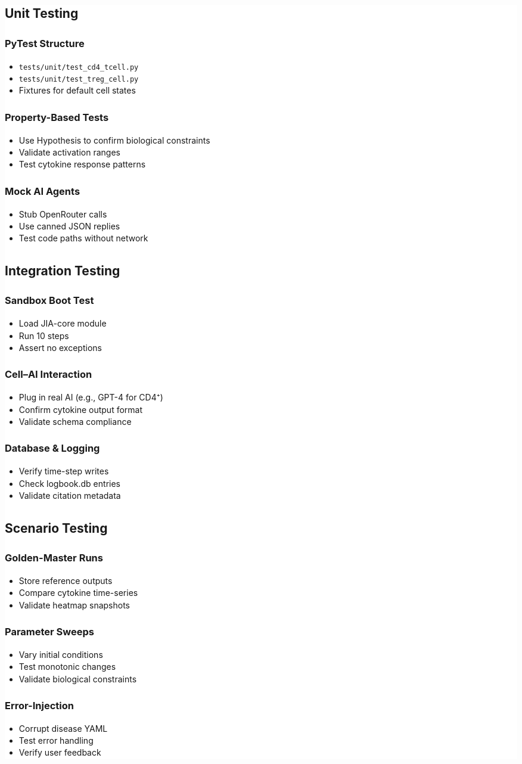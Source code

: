 ## Unit Testing

### PyTest Structure
- `tests/unit/test_cd4_tcell.py`
- `tests/unit/test_treg_cell.py`
- Fixtures for default cell states

### Property-Based Tests
- Use Hypothesis to confirm biological constraints
- Validate activation ranges
- Test cytokine response patterns

### Mock AI Agents
- Stub OpenRouter calls
- Use canned JSON replies
- Test code paths without network

## Integration Testing

### Sandbox Boot Test
- Load JIA-core module
- Run 10 steps
- Assert no exceptions

### Cell–AI Interaction
- Plug in real AI (e.g., GPT-4 for CD4⁺)
- Confirm cytokine output format
- Validate schema compliance

### Database & Logging
- Verify time-step writes
- Check logbook.db entries
- Validate citation metadata

## Scenario Testing

### Golden-Master Runs
- Store reference outputs
- Compare cytokine time-series
- Validate heatmap snapshots

### Parameter Sweeps
- Vary initial conditions
- Test monotonic changes
- Validate biological constraints

### Error-Injection
- Corrupt disease YAML
- Test error handling
- Verify user feedback
